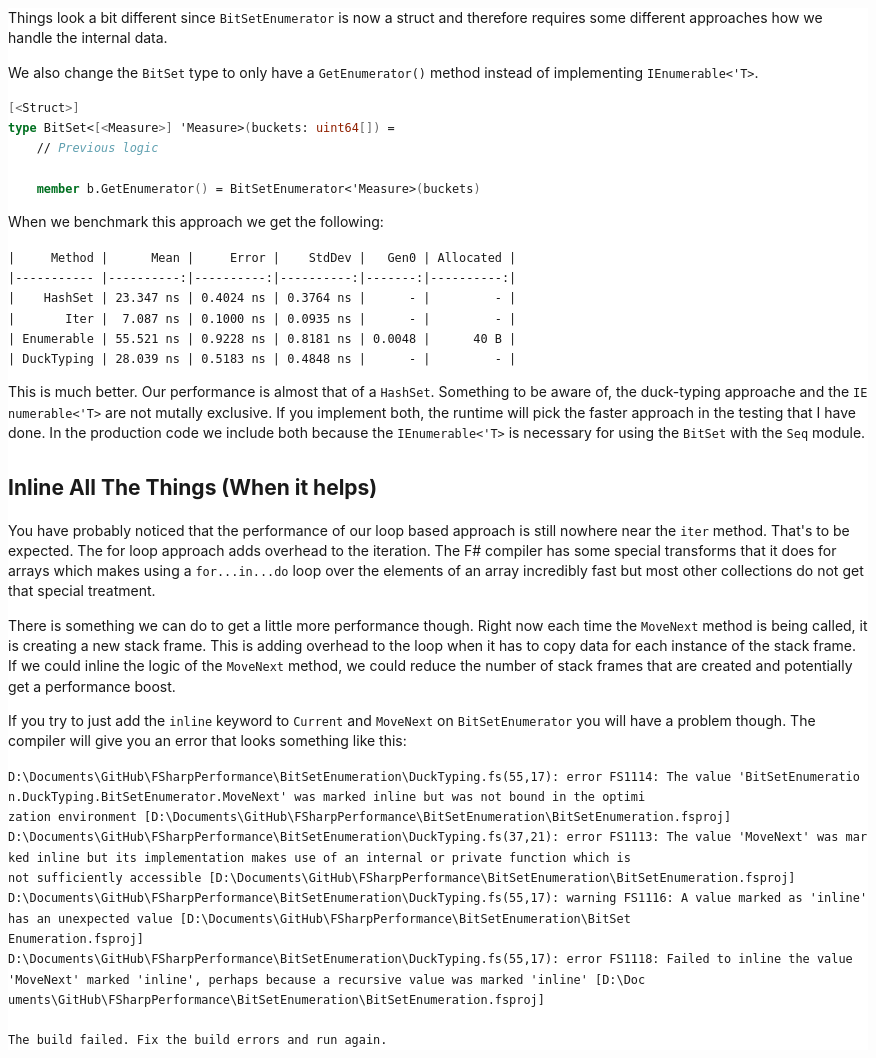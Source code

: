 Things look a bit different since `BitSetEnumerator` is now a struct and therefore requires some different approaches how we handle the internal data.

We also change the `BitSet` type to only have a `GetEnumerator()` method instead of implementing `IEnumerable<'T>`.

```fsharp
[<Struct>]
type BitSet<[<Measure>] 'Measure>(buckets: uint64[]) =
    // Previous logic

    member b.GetEnumerator() = BitSetEnumerator<'Measure>(buckets)
```

When we benchmark this approach we get the following:

```
|     Method |      Mean |     Error |    StdDev |   Gen0 | Allocated |
|----------- |----------:|----------:|----------:|-------:|----------:|
|    HashSet | 23.347 ns | 0.4024 ns | 0.3764 ns |      - |         - |
|       Iter |  7.087 ns | 0.1000 ns | 0.0935 ns |      - |         - |
| Enumerable | 55.521 ns | 0.9228 ns | 0.8181 ns | 0.0048 |      40 B |
| DuckTyping | 28.039 ns | 0.5183 ns | 0.4848 ns |      - |         - |
```

This is much better. Our performance is almost that of a `HashSet`. Something to be aware of, the duck-typing approache and the `IEnumerable<'T>` are not mutally exclusive. If you implement both, the runtime will pick the faster approach in the testing that I have done. In the production code we include both because the `IEnumerable<'T>` is necessary for using the `BitSet` with the `Seq` module.

## Inline All The Things (When it helps)

You have probably noticed that the performance of our loop based approach is still nowhere near the `iter` method. That's to be expected. The for loop approach adds overhead to the iteration. The F# compiler has some special transforms that it does for arrays which makes using a `for...in...do` loop over the elements of an array incredibly fast but most other collections do not get that special treatment.

There is something we can do to get a little more performance though. Right now each time the `MoveNext` method is being called, it is creating a new stack frame. This is adding overhead to the loop when it has to copy data for each instance of the stack frame. If we could inline the logic of the `MoveNext` method, we could reduce the number of stack frames that are created and potentially get a performance boost.

If you try to just add the `inline` keyword to `Current` and `MoveNext` on `BitSetEnumerator` you will have a problem though. The compiler will give you an error that looks something like this:

```
D:\Documents\GitHub\FSharpPerformance\BitSetEnumeration\DuckTyping.fs(55,17): error FS1114: The value 'BitSetEnumeration.DuckTyping.BitSetEnumerator.MoveNext' was marked inline but was not bound in the optimi
zation environment [D:\Documents\GitHub\FSharpPerformance\BitSetEnumeration\BitSetEnumeration.fsproj]
D:\Documents\GitHub\FSharpPerformance\BitSetEnumeration\DuckTyping.fs(37,21): error FS1113: The value 'MoveNext' was marked inline but its implementation makes use of an internal or private function which is
not sufficiently accessible [D:\Documents\GitHub\FSharpPerformance\BitSetEnumeration\BitSetEnumeration.fsproj]
D:\Documents\GitHub\FSharpPerformance\BitSetEnumeration\DuckTyping.fs(55,17): warning FS1116: A value marked as 'inline' has an unexpected value [D:\Documents\GitHub\FSharpPerformance\BitSetEnumeration\BitSet
Enumeration.fsproj]
D:\Documents\GitHub\FSharpPerformance\BitSetEnumeration\DuckTyping.fs(55,17): error FS1118: Failed to inline the value 'MoveNext' marked 'inline', perhaps because a recursive value was marked 'inline' [D:\Doc
uments\GitHub\FSharpPerformance\BitSetEnumeration\BitSetEnumeration.fsproj]

The build failed. Fix the build errors and run again.
```